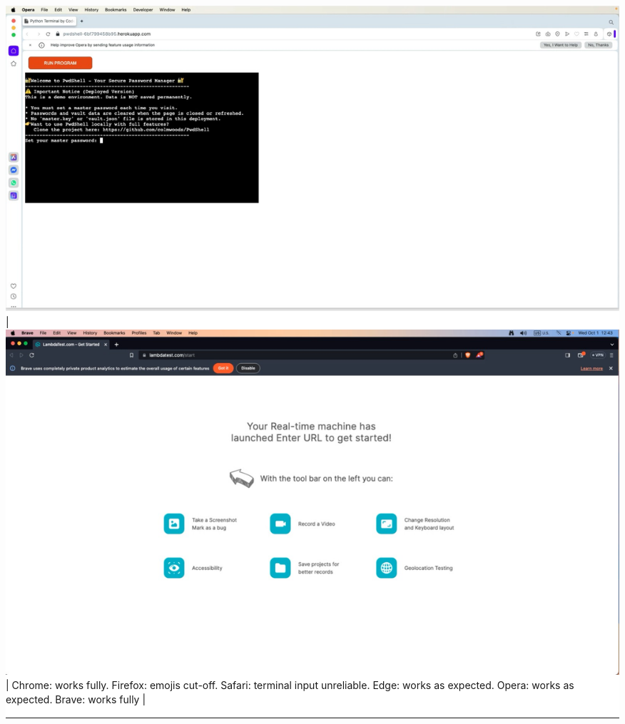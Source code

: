 ![screenshot](docs/img/browser/opera.jpg) | ![screenshot](docs/img/browser/brave.jpg) | Chrome: works fully. Firefox: emojis cut-off. Safari: terminal input unreliable. Edge: works as expected.
Opera: works as expected. Brave: works fully |

---
